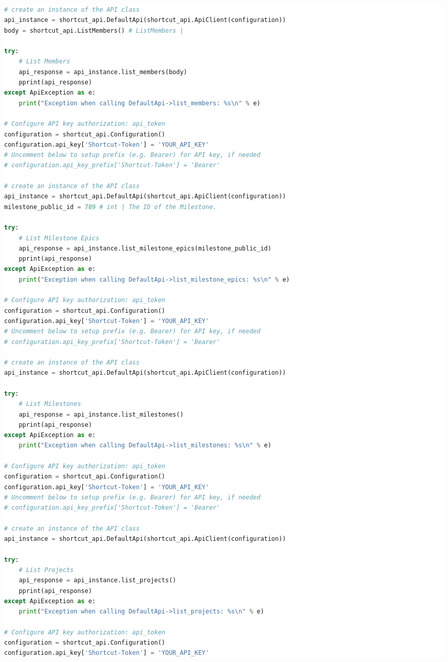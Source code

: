 ```python
# create an instance of the API class
api_instance = shortcut_api.DefaultApi(shortcut_api.ApiClient(configuration))
body = shortcut_api.ListMembers() # ListMembers | 

try:
    # List Members
    api_response = api_instance.list_members(body)
    pprint(api_response)
except ApiException as e:
    print("Exception when calling DefaultApi->list_members: %s\n" % e)

# Configure API key authorization: api_token
configuration = shortcut_api.Configuration()
configuration.api_key['Shortcut-Token'] = 'YOUR_API_KEY'
# Uncomment below to setup prefix (e.g. Bearer) for API key, if needed
# configuration.api_key_prefix['Shortcut-Token'] = 'Bearer'

# create an instance of the API class
api_instance = shortcut_api.DefaultApi(shortcut_api.ApiClient(configuration))
milestone_public_id = 789 # int | The ID of the Milestone.

try:
    # List Milestone Epics
    api_response = api_instance.list_milestone_epics(milestone_public_id)
    pprint(api_response)
except ApiException as e:
    print("Exception when calling DefaultApi->list_milestone_epics: %s\n" % e)

# Configure API key authorization: api_token
configuration = shortcut_api.Configuration()
configuration.api_key['Shortcut-Token'] = 'YOUR_API_KEY'
# Uncomment below to setup prefix (e.g. Bearer) for API key, if needed
# configuration.api_key_prefix['Shortcut-Token'] = 'Bearer'

# create an instance of the API class
api_instance = shortcut_api.DefaultApi(shortcut_api.ApiClient(configuration))

try:
    # List Milestones
    api_response = api_instance.list_milestones()
    pprint(api_response)
except ApiException as e:
    print("Exception when calling DefaultApi->list_milestones: %s\n" % e)

# Configure API key authorization: api_token
configuration = shortcut_api.Configuration()
configuration.api_key['Shortcut-Token'] = 'YOUR_API_KEY'
# Uncomment below to setup prefix (e.g. Bearer) for API key, if needed
# configuration.api_key_prefix['Shortcut-Token'] = 'Bearer'

# create an instance of the API class
api_instance = shortcut_api.DefaultApi(shortcut_api.ApiClient(configuration))

try:
    # List Projects
    api_response = api_instance.list_projects()
    pprint(api_response)
except ApiException as e:
    print("Exception when calling DefaultApi->list_projects: %s\n" % e)

# Configure API key authorization: api_token
configuration = shortcut_api.Configuration()
configuration.api_key['Shortcut-Token'] = 'YOUR_API_KEY'
```